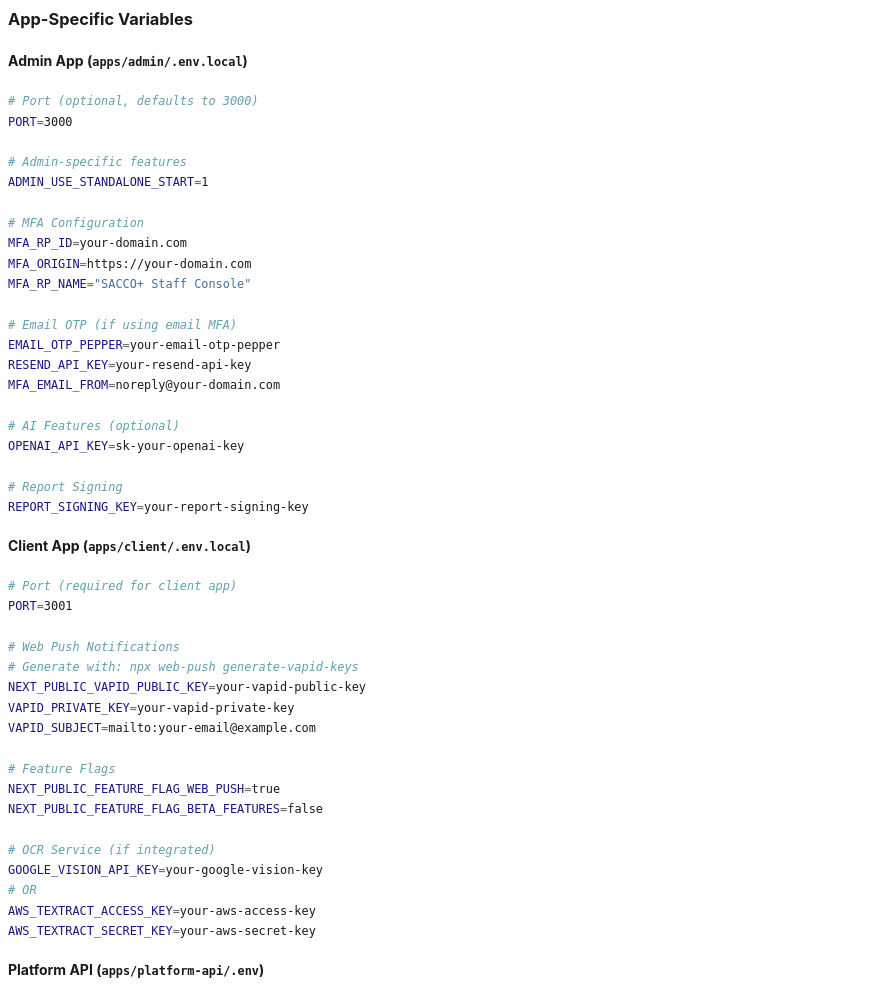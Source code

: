 ### App-Specific Variables

#### Admin App (`apps/admin/.env.local`)

```bash
# Port (optional, defaults to 3000)
PORT=3000

# Admin-specific features
ADMIN_USE_STANDALONE_START=1

# MFA Configuration
MFA_RP_ID=your-domain.com
MFA_ORIGIN=https://your-domain.com
MFA_RP_NAME="SACCO+ Staff Console"

# Email OTP (if using email MFA)
EMAIL_OTP_PEPPER=your-email-otp-pepper
RESEND_API_KEY=your-resend-api-key
MFA_EMAIL_FROM=noreply@your-domain.com

# AI Features (optional)
OPENAI_API_KEY=sk-your-openai-key

# Report Signing
REPORT_SIGNING_KEY=your-report-signing-key
```

#### Client App (`apps/client/.env.local`)

```bash
# Port (required for client app)
PORT=3001

# Web Push Notifications
# Generate with: npx web-push generate-vapid-keys
NEXT_PUBLIC_VAPID_PUBLIC_KEY=your-vapid-public-key
VAPID_PRIVATE_KEY=your-vapid-private-key
VAPID_SUBJECT=mailto:your-email@example.com

# Feature Flags
NEXT_PUBLIC_FEATURE_FLAG_WEB_PUSH=true
NEXT_PUBLIC_FEATURE_FLAG_BETA_FEATURES=false

# OCR Service (if integrated)
GOOGLE_VISION_API_KEY=your-google-vision-key
# OR
AWS_TEXTRACT_ACCESS_KEY=your-aws-access-key
AWS_TEXTRACT_SECRET_KEY=your-aws-secret-key
```

#### Platform API (`apps/platform-api/.env`)
